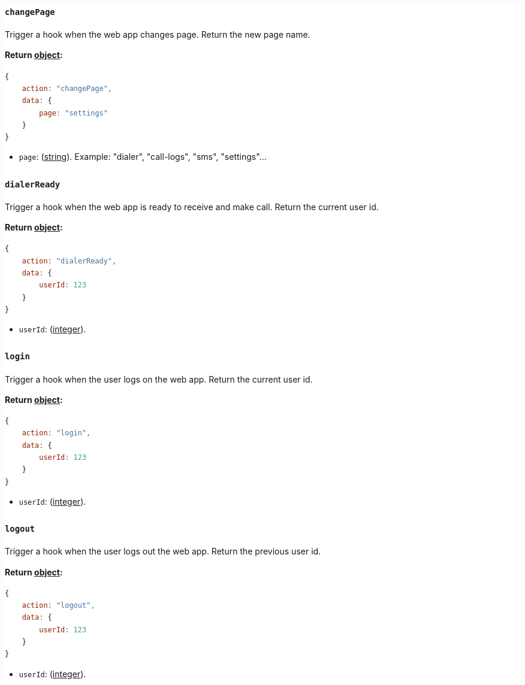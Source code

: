 ### `changePage`

Trigger a hook when the web app changes page. Return the new page name.

**Return [object][3]:**
```js
{
	action: "changePage",
	data: {
		page: "settings"
	}
}
```
* `page`: ([string][1]). Example: "dialer", "call-logs", "sms", "settings"...

### `dialerReady`

Trigger a hook when the web app is ready to receive and make call. Return the current user id.

**Return [object][3]:**
```js
{
	action: "dialerReady",
	data: {
		userId: 123
	}
}
```
* `userId`: ([integer][11]).

### `login`

Trigger a hook when the user logs on the web app. Return the current user id.

**Return [object][3]:**
```js
{
	action: "login",
	data: {
		userId: 123
	}
}
```
* `userId`: ([integer][11]).

### `logout`

Trigger a hook when the user logs out the web app. Return the previous user id.

**Return [object][3]:**
```js
{
	action: "logout",
	data: {
		userId: 123
	}
}
```
* `userId`: ([integer][11]).


[0]:	https://app.ringover.com/
[1]:	https://developer.mozilla.org/docs/Web/JavaScript/Reference/Global_Objects/String
[2]:	https://developer.mozilla.org/docs/Web/CSS/position
[3]:	https://developer.mozilla.org/docs/Web/JavaScript/Reference/Global_Objects/Object
[4]:	https://developer.mozilla.org/docs/Web/CSS/top
[5]:	https://developer.mozilla.org/docs/Web/CSS/bottom
[6]:	https://developer.mozilla.org/docs/Web/CSS/left
[7]:	https://developer.mozilla.org/docs/Web/CSS/right
[8]:	https://developer.mozilla.org/docs/Web/API/Document/body
[9]:	https://developer.mozilla.org/docs/Web/JavaScript/Reference/Global_Objects/Boolean
[10]:	https://developer.mozilla.org/docs/Web/HTML/Element/iframe
[11]:	https://developer.mozilla.org/docs/Web/JavaScript/Reference/Global_Objects/Number
[12]:	https://developer.mozilla.org/docs/Web/JavaScript/Reference/Global_Objects/Function
[13]:	https://ringover.com
[14]:	https://developer.mozilla.org/en-US/docs/Web/CSS/background-color